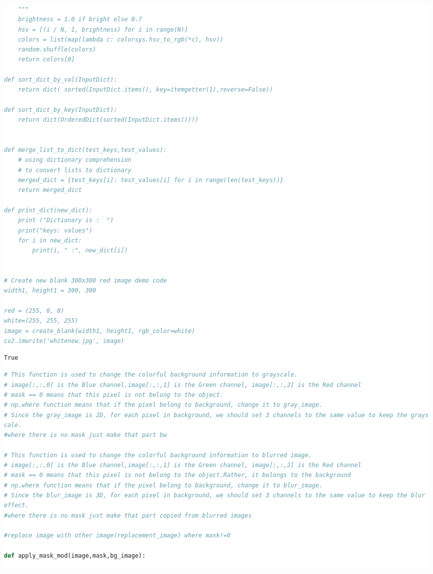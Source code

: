 ```python
    """
    brightness = 1.0 if bright else 0.7
    hsv = [(i / N, 1, brightness) for i in range(N)]
    colors = list(map(lambda c: colorsys.hsv_to_rgb(*c), hsv))
    random.shuffle(colors)
    return colors[0]

def sort_dict_by_val(InputDict):
    return dict( sorted(InputDict.items(), key=itemgetter(1),reverse=False))

def sort_dict_by_key(InputDict):
    return dict(OrderedDict(sorted(InputDict.items())))


def merge_list_to_dict(test_keys,test_values):
    # using dictionary comprehension 
    # to convert lists to dictionary 
    merged_dict = {test_keys[i]: test_values[i] for i in range(len(test_keys))} 
    return merged_dict

def print_dict(new_dict):
    print ("Dictionary is :  ")  
    print("keys: values") 
    for i in new_dict:
        print(i, " :", new_dict[i])
        
        
# Create new blank 300x300 red image demo code
width1, height1 = 300, 300

red = (255, 0, 0)
white=(255, 255, 255)
image = create_blank(width1, height1, rgb_color=white)
cv2.imwrite('whitenew.jpg', image)
```




    True




```python
# This function is used to change the colorful background information to grayscale.
# image[:,:,0] is the Blue channel,image[:,:,1] is the Green channel, image[:,:,2] is the Red channel
# mask == 0 means that this pixel is not belong to the object.
# np.where function means that if the pixel belong to background, change it to gray_image.
# Since the gray_image is 2D, for each pixel in background, we should set 3 channels to the same value to keep the grayscale.
#where there is no mask just make that part bw

# This function is used to change the colorful background information to blurred image.
# image[:,:,0] is the Blue channel,image[:,:,1] is the Green channel, image[:,:,2] is the Red channel
# mask == 0 means that this pixel is not belong to the object.Rather, it belongs to the background
# np.where function means that if the pixel belong to background, change it to blur_image.
# Since the blur_image is 3D, for each pixel in background, we should set 3 channels to the same value to keep the blur effect.
#where there is no mask just make that part copied from blurred images

#replace image with other image(replacement_image) where mask!=0

def apply_mask_mod(image,mask,bg_image):
    
```